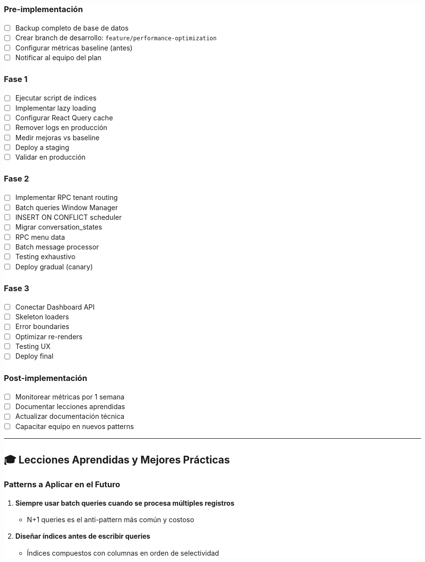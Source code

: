 ### Pre-implementación
- [ ] Backup completo de base de datos
- [ ] Crear branch de desarrollo: `feature/performance-optimization`
- [ ] Configurar métricas baseline (antes)
- [ ] Notificar al equipo del plan

### Fase 1
- [ ] Ejecutar script de índices
- [ ] Implementar lazy loading
- [ ] Configurar React Query cache
- [ ] Remover logs en producción
- [ ] Medir mejoras vs baseline
- [ ] Deploy a staging
- [ ] Validar en producción

### Fase 2
- [ ] Implementar RPC tenant routing
- [ ] Batch queries Window Manager
- [ ] INSERT ON CONFLICT scheduler
- [ ] Migrar conversation_states
- [ ] RPC menu data
- [ ] Batch message processor
- [ ] Testing exhaustivo
- [ ] Deploy gradual (canary)

### Fase 3
- [ ] Conectar Dashboard API
- [ ] Skeleton loaders
- [ ] Error boundaries
- [ ] Optimizar re-renders
- [ ] Testing UX
- [ ] Deploy final

### Post-implementación
- [ ] Monitorear métricas por 1 semana
- [ ] Documentar lecciones aprendidas
- [ ] Actualizar documentación técnica
- [ ] Capacitar equipo en nuevos patterns

---

## 🎓 Lecciones Aprendidas y Mejores Prácticas

### Patterns a Aplicar en el Futuro

1. **Siempre usar batch queries cuando se procesa múltiples registros**
   - N+1 queries es el anti-pattern más común y costoso

2. **Diseñar índices antes de escribir queries**
   - Índices compuestos con columnas en orden de selectividad
